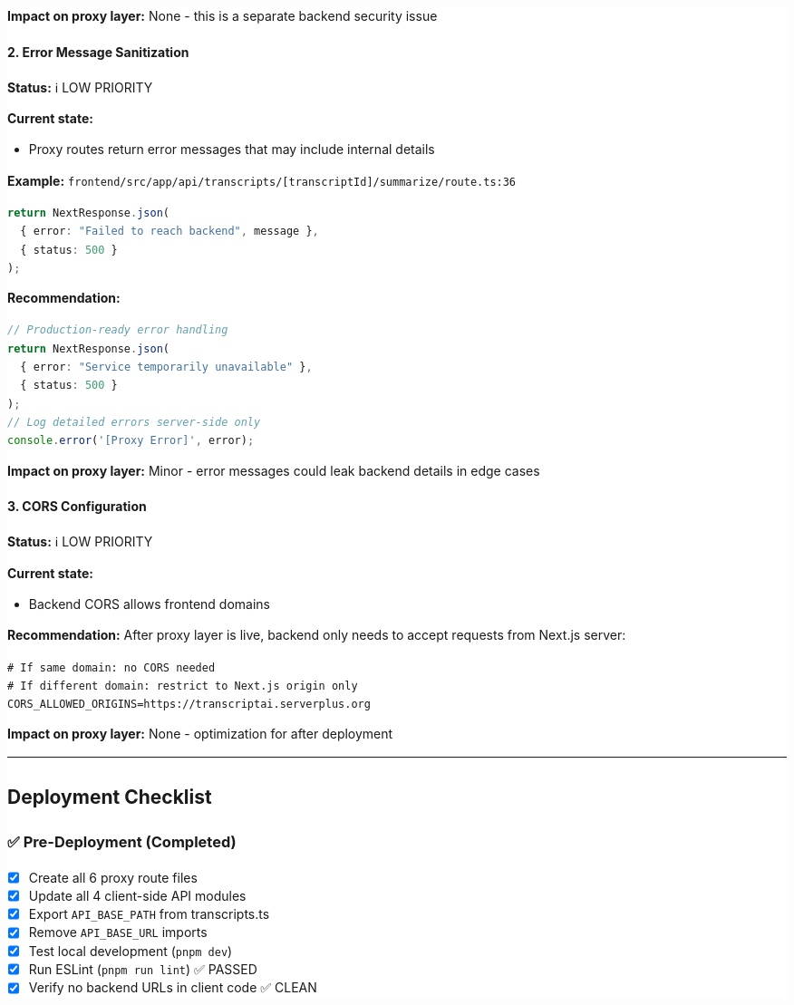 **Impact on proxy layer:** None - this is a separate backend security issue

#### 2. Error Message Sanitization
**Status:** ℹ️ LOW PRIORITY

**Current state:**
- Proxy routes return error messages that may include internal details

**Example:** `frontend/src/app/api/transcripts/[transcriptId]/summarize/route.ts:36`
```typescript
return NextResponse.json(
  { error: "Failed to reach backend", message },
  { status: 500 }
);
```

**Recommendation:**
```typescript
// Production-ready error handling
return NextResponse.json(
  { error: "Service temporarily unavailable" },
  { status: 500 }
);
// Log detailed errors server-side only
console.error('[Proxy Error]', error);
```

**Impact on proxy layer:** Minor - error messages could leak backend details in edge cases

#### 3. CORS Configuration
**Status:** ℹ️ LOW PRIORITY

**Current state:**
- Backend CORS allows frontend domains

**Recommendation:**
After proxy layer is live, backend only needs to accept requests from Next.js server:
```env
# If same domain: no CORS needed
# If different domain: restrict to Next.js origin only
CORS_ALLOWED_ORIGINS=https://transcriptai.serverplus.org
```

**Impact on proxy layer:** None - optimization for after deployment

---

## Deployment Checklist

### ✅ Pre-Deployment (Completed)

- [x] Create all 6 proxy route files
- [x] Update all 4 client-side API modules
- [x] Export `API_BASE_PATH` from transcripts.ts
- [x] Remove `API_BASE_URL` imports
- [x] Test local development (`pnpm dev`)
- [x] Run ESLint (`pnpm run lint`) ✅ PASSED
- [x] Verify no backend URLs in client code ✅ CLEAN
